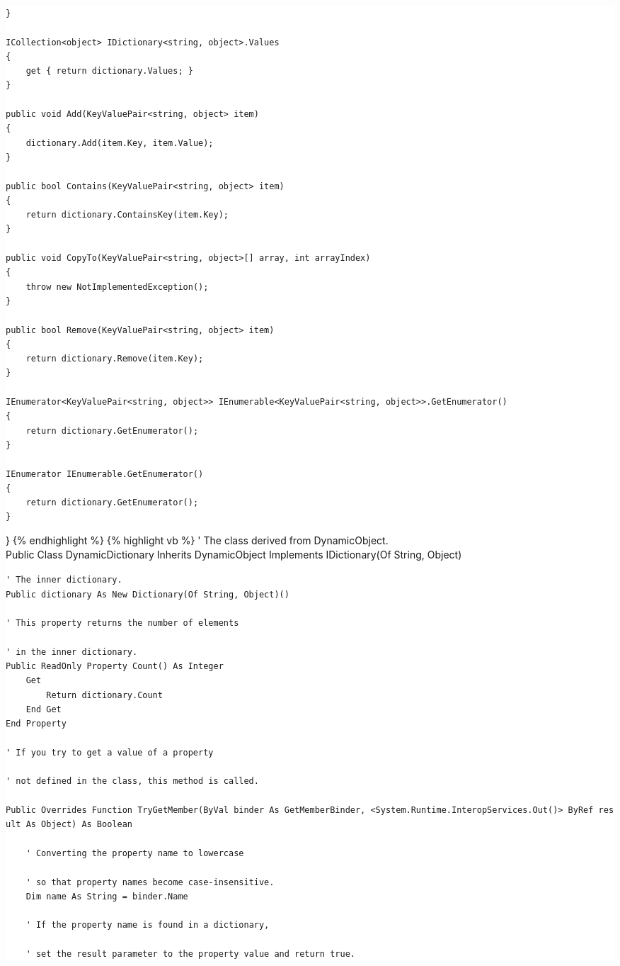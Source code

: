     }

    ICollection<object> IDictionary<string, object>.Values
    {
        get { return dictionary.Values; }
    }

    public void Add(KeyValuePair<string, object> item)
    {
        dictionary.Add(item.Key, item.Value);
    }

    public bool Contains(KeyValuePair<string, object> item)
    {
        return dictionary.ContainsKey(item.Key);
    }

    public void CopyTo(KeyValuePair<string, object>[] array, int arrayIndex)
    {
        throw new NotImplementedException();
    }

    public bool Remove(KeyValuePair<string, object> item)
    {
        return dictionary.Remove(item.Key);
    }

    IEnumerator<KeyValuePair<string, object>> IEnumerable<KeyValuePair<string, object>>.GetEnumerator()
    {
        return dictionary.GetEnumerator();
    }

    IEnumerator IEnumerable.GetEnumerator()
    {
        return dictionary.GetEnumerator();
    }
}
{% endhighlight %}
{% highlight vb %}
' The class derived from DynamicObject.  
Public Class DynamicDictionary
    Inherits DynamicObject
    Implements IDictionary(Of String, Object)
 
    ' The inner dictionary.
    Public dictionary As New Dictionary(Of String, Object)()

    ' This property returns the number of elements 
 
    ' in the inner dictionary. 
    Public ReadOnly Property Count() As Integer
        Get
            Return dictionary.Count
        End Get
    End Property

    ' If you try to get a value of a property  
 
    ' not defined in the class, this method is called. 
 
    Public Overrides Function TryGetMember(ByVal binder As GetMemberBinder, <System.Runtime.InteropServices.Out()> ByRef result As Object) As Boolean
 
        ' Converting the property name to lowercase 
 
        ' so that property names become case-insensitive. 
        Dim name As String = binder.Name

        ' If the property name is found in a dictionary, 
 
        ' set the result parameter to the property value and return true. 
 